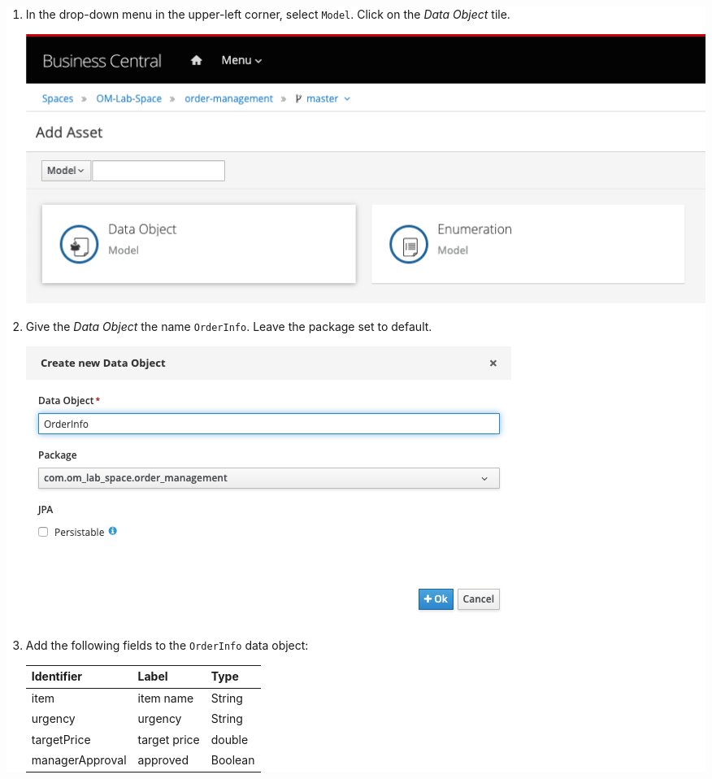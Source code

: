  1. In the drop-down menu in the upper-left corner, select `Model`. Click on the *Data Object*
   tile.

    ![New Data Object](../99_images/business_automation/order_management/new-data-object.png)

 1. Give the *Data Object* the name `OrderInfo`. Leave the package set to default.

    ![Order Info creation](../99_images/business_automation/order_management/new-data-object-order-info.png)

 1. Add the following fields to the `OrderInfo` data object:

      | Identifier      | Label        | Type    |
      |-----------------|--------------|---------|
      | item            | item name    | String  |
      | urgency         | urgency      | String  |
      | targetPrice     | target price | double  |
      | managerApproval | approved     | Boolean |
